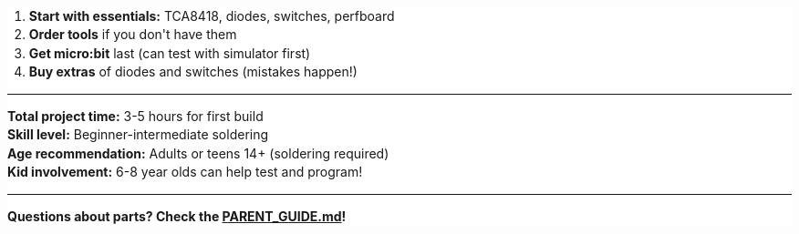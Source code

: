 1. **Start with essentials:** TCA8418, diodes, switches, perfboard
2. **Order tools** if you don't have them
3. **Get micro:bit** last (can test with simulator first)
4. **Buy extras** of diodes and switches (mistakes happen!)

---

**Total project time:** 3-5 hours for first build  
**Skill level:** Beginner-intermediate soldering  
**Age recommendation:** Adults or teens 14+ (soldering required)  
**Kid involvement:** 6-8 year olds can help test and program!

---

**Questions about parts? Check the [PARENT_GUIDE.md](PARENT_GUIDE.md)!**
